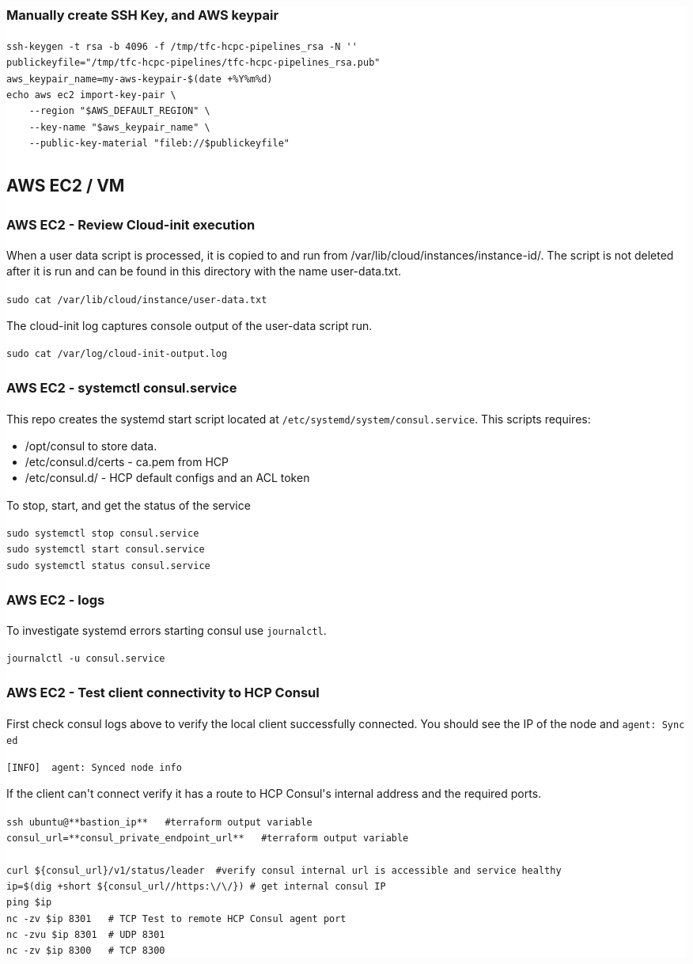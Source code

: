 ### Manually create SSH Key, and AWS keypair
```
ssh-keygen -t rsa -b 4096 -f /tmp/tfc-hcpc-pipelines_rsa -N ''
publickeyfile="/tmp/tfc-hcpc-pipelines/tfc-hcpc-pipelines_rsa.pub"
aws_keypair_name=my-aws-keypair-$(date +%Y%m%d)
echo aws ec2 import-key-pair \
    --region "$AWS_DEFAULT_REGION" \
    --key-name "$aws_keypair_name" \
    --public-key-material "fileb://$publickeyfile"
```

## AWS EC2 / VM
### AWS EC2 - Review Cloud-init execution
When a user data script is processed, it is copied to and run from /var/lib/cloud/instances/instance-id/. The script is not deleted after it is run and can be found in this directory with the name user-data.txt.  
```
sudo cat /var/lib/cloud/instance/user-data.txt
```
The cloud-init log captures console output of the user-data script run.
```
sudo cat /var/log/cloud-init-output.log
```

### AWS EC2 - systemctl consul.service
This repo creates the systemd start script located at `/etc/systemd/system/consul.service`.  This scripts requires:
*  /opt/consul to store data.
*  /etc/consul.d/certs - ca.pem from HCP
*  /etc/consul.d/ - HCP default configs and an ACL token

To stop, start, and get the status of the service
```
sudo systemctl stop consul.service
sudo systemctl start consul.service
sudo systemctl status consul.service
```

### AWS EC2 - logs
To investigate systemd errors starting consul use `journalctl`.  
```
journalctl -u consul.service
```
### AWS EC2 - Test client connectivity to HCP Consul
First check consul logs above to verify the local client successfully connected.  You should see the IP of the node and `agent: Synced`
```
[INFO]  agent: Synced node info
```
If the client can't connect verify it has a route to HCP Consul's internal address and the required ports.
```
ssh ubuntu@**bastion_ip**   #terraform output variable
consul_url=**consul_private_endpoint_url**   #terraform output variable

curl ${consul_url}/v1/status/leader  #verify consul internal url is accessible and service healthy
ip=$(dig +short ${consul_url//https:\/\/}) # get internal consul IP
ping $ip
nc -zv $ip 8301   # TCP Test to remote HCP Consul agent port
nc -zvu $ip 8301  # UDP 8301
nc -zv $ip 8300   # TCP 8300
```
